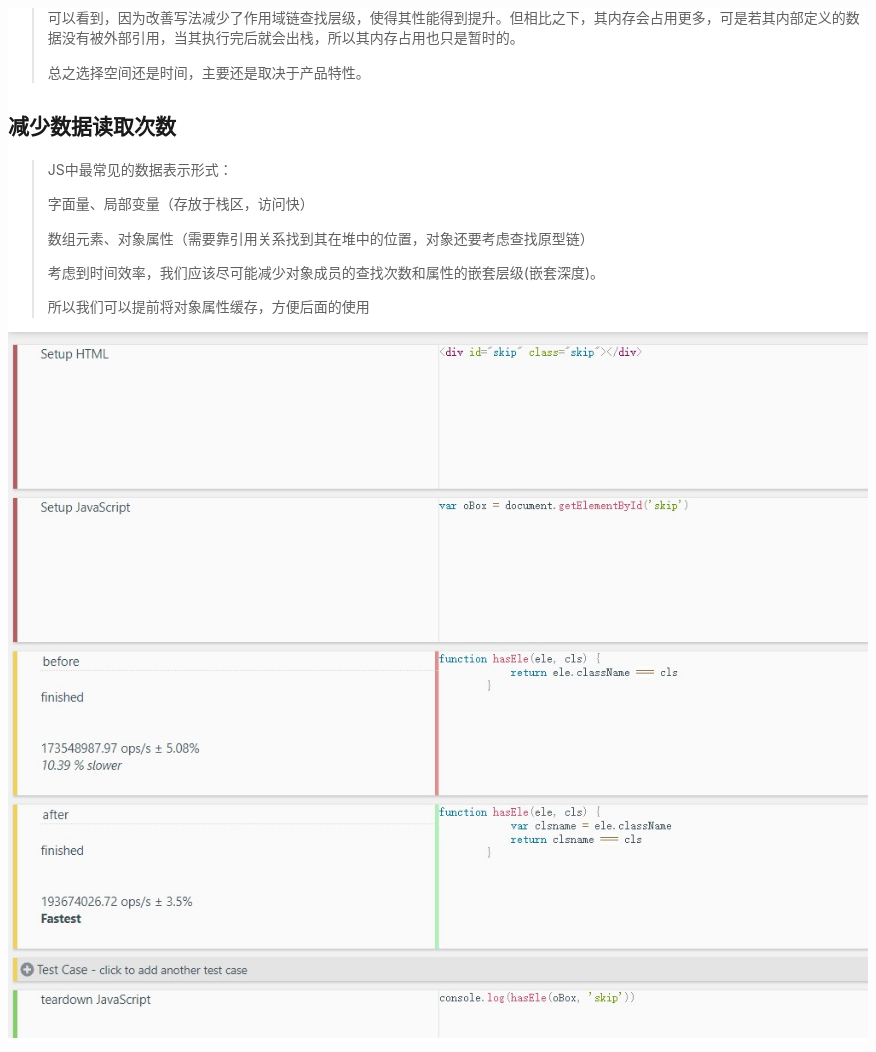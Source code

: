 > 可以看到，因为改善写法减少了作用域链查找层级，使得其性能得到提升。但相比之下，其内存会占用更多，可是若其内部定义的数据没有被外部引用，当其执行完后就会出栈，所以其内存占用也只是暂时的。
>
> 总之选择空间还是时间，主要还是取决于产品特性。



## 减少数据读取次数

> JS中最常见的数据表示形式：
>
> 字面量、局部变量（存放于栈区，访问快）
>
> 数组元素、对象属性（需要靠引用关系找到其在堆中的位置，对象还要考虑查找原型链）
>
> 考虑到时间效率，我们应该尽可能减少对象成员的查找次数和属性的嵌套层级(嵌套深度)。
>
> 所以我们可以提前将对象属性缓存，方便后面的使用

![](JavaScript性能优化/32.jpg)
